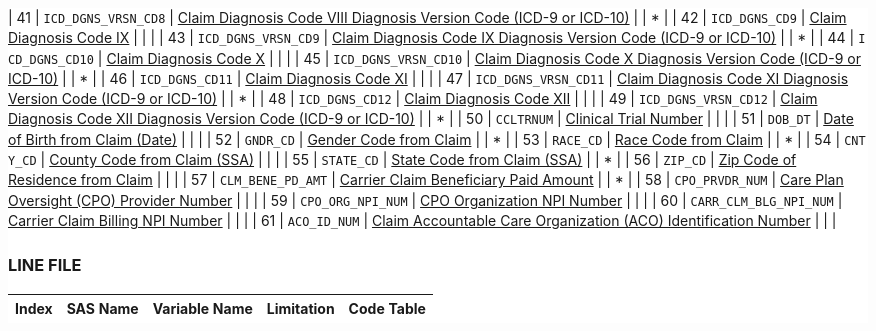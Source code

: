 |      41 | `ICD_DGNS_VRSN_CD8`    | [Claim Diagnosis Code VIII Diagnosis Version Code (ICD-9 or ICD-10)](https://www.resdac.org/cms-data/variables/Claim-Diagnosis-Code-VIII-Diagnosis-Version-Code-ICD-9-or-ICD-10)       |              | *            |
|      42 | `ICD_DGNS_CD9`         | [Claim Diagnosis Code IX](https://www.resdac.org/cms-data/variables/Claim-Diagnosis-Code-IX)                                                                                           |              |              |
|      43 | `ICD_DGNS_VRSN_CD9`    | [Claim Diagnosis Code IX Diagnosis Version Code (ICD-9 or ICD-10)](https://www.resdac.org/cms-data/variables/Claim-Diagnosis-Code-IX-Diagnosis-Version-Code-ICD-9-or-ICD-10)           |              | *            |
|      44 | `ICD_DGNS_CD10`        | [Claim Diagnosis Code X](https://www.resdac.org/cms-data/variables/Claim-Diagnosis-Code-X)                                                                                             |              |              |
|      45 | `ICD_DGNS_VRSN_CD10`   | [Claim Diagnosis Code X Diagnosis Version Code (ICD-9 or ICD-10)](https://www.resdac.org/cms-data/variables/Claim-Diagnosis-Code-X-Diagnosis-Version-Code-ICD-9-or-ICD-10)             |              | *            |
|      46 | `ICD_DGNS_CD11`        | [Claim Diagnosis Code XI](https://www.resdac.org/cms-data/variables/Claim-Diagnosis-Code-XI)                                                                                           |              |              |
|      47 | `ICD_DGNS_VRSN_CD11`   | [Claim Diagnosis Code XI Diagnosis Version Code (ICD-9 or ICD-10)](https://www.resdac.org/cms-data/variables/Claim-Diagnosis-Code-XI-Diagnosis-Version-Code-ICD-9-or-ICD-10)           |              | *            |
|      48 | `ICD_DGNS_CD12`        | [Claim Diagnosis Code XII](https://www.resdac.org/cms-data/variables/Claim-Diagnosis-Code-XII)                                                                                         |              |              |
|      49 | `ICD_DGNS_VRSN_CD12`   | [Claim Diagnosis Code XII Diagnosis Version Code (ICD-9 or ICD-10)](https://www.resdac.org/cms-data/variables/Claim-Diagnosis-Code-XII-Diagnosis-Version-Code-ICD-9-or-ICD-10)         |              | *            |
|      50 | `CCLTRNUM`             | [Clinical Trial Number](https://www.resdac.org/cms-data/variables/Clinical-Trial-Number)                                                                                               |              |              |
|      51 | `DOB_DT`               | [Date of Birth from Claim (Date)](https://www.resdac.org/cms-data/variables/Date-Birth-Claim-Date)                                                                                     |              |              |
|      52 | `GNDR_CD`              | [Gender Code from Claim](https://www.resdac.org/cms-data/variables/Gender-Code-Claim)                                                                                                  |              | *            |
|      53 | `RACE_CD`              | [Race Code from Claim](https://www.resdac.org/cms-data/variables/Race-Code-Claim)                                                                                                      |              | *            |
|      54 | `CNTY_CD`              | [County Code from Claim (SSA)](https://www.resdac.org/cms-data/variables/County-Code-Claim-SSA)                                                                                        |              |              |
|      55 | `STATE_CD`             | [State Code from Claim (SSA)](https://www.resdac.org/cms-data/variables/state-code-claim-ssa)                                                                                          |              | *            |
|      56 | `ZIP_CD`               | [Zip Code of Residence from Claim](https://www.resdac.org/cms-data/variables/Zip-Code-Residence-Claim)                                                                                 |              |              |
|      57 | `CLM_BENE_PD_AMT`      | [Carrier Claim Beneficiary Paid Amount](https://www.resdac.org/cms-data/variables/carrier-claim-beneficiary-paid-amount)                                                               |              | *            |
|      58 | `CPO_PRVDR_NUM`        | [Care Plan Oversight (CPO) Provider Number](https://www.resdac.org/cms-data/variables/care-plan-oversight-cpo-provider-number)                                                         |              |              |
|      59 | `CPO_ORG_NPI_NUM`      | [CPO Organization NPI Number](https://www.resdac.org/cms-data/variables/cpo-organization-npi-number-0)                                                                                 |              |              |
|      60 | `CARR_CLM_BLG_NPI_NUM` | [Carrier Claim Billing NPI Number](https://www.resdac.org/cms-data/variables/carrier-claim-billing-npi-number)                                                                         |              |              |
|      61 | `ACO_ID_NUM`           | [Claim Accountable Care Organization (ACO) Identification Number](https://www.resdac.org/cms-data/variables/claim-accountable-care-organization-aco-identification-number)             |              |              |

### LINE FILE

|   Index | SAS Name                      | Variable Name                                                                                                                                                                                                                          | Limitation   | Code Table   |
|--------:|:------------------------------|:---------------------------------------------------------------------------------------------------------------------------------------------------------------------------------------------------------------------------------------|:-------------|:-------------|